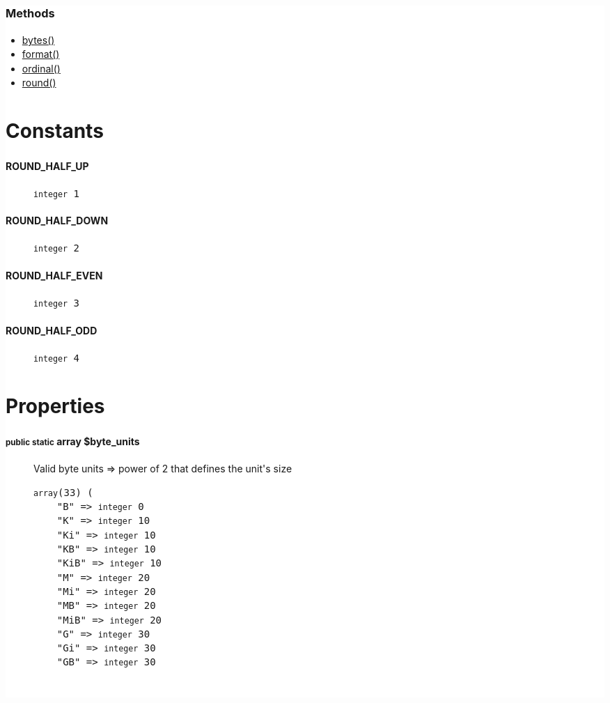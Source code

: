 <div class='methods col-4'>
<h3>Methods</h3>
<ul>
<li>
<a href="#bytes">bytes()</a>
</li>
<li>
<a href="#format">format()</a>
</li>
<li>
<a href="#ordinal">ordinal()</a>
</li>
<li>
<a href="#round">round()</a>
</li>

</ul>
</div>
</div>
<div class='constant'>
<h1 id='constants'>Constants</h1>
<dl>
<dt>
<h4 id='constant-ROUND_HALF_UP'>ROUND_HALF_UP</h4>
</dt>
<dd><pre class="debug"><small>integer</small> 1</pre></dd>
<dt>
<h4 id='constant-ROUND_HALF_DOWN'>ROUND_HALF_DOWN</h4>
</dt>
<dd><pre class="debug"><small>integer</small> 2</pre></dd>
<dt>
<h4 id='constant-ROUND_HALF_EVEN'>ROUND_HALF_EVEN</h4>
</dt>
<dd><pre class="debug"><small>integer</small> 3</pre></dd>
<dt>
<h4 id='constant-ROUND_HALF_ODD'>ROUND_HALF_ODD</h4>
</dt>
<dd><pre class="debug"><small>integer</small> 4</pre></dd>
</dl>
</div>
<h1 id='properties'>Properties</h1>
<div class='properties'>
<dl>
<dt>
<h4 id='property-byte_units'><small>public static</small>  <span class='blue'>array</span> $byte_units</h4>
</dt>
<dd>
 <p>Valid byte units => power of 2 that defines the unit's size</p>
</dd>
<dd>
 <pre class="debug"><small>array</small><span>(33)</span> <span>(
    "B" => <small>integer</small> 0
    "K" => <small>integer</small> 10
    "Ki" => <small>integer</small> 10
    "KB" => <small>integer</small> 10
    "KiB" => <small>integer</small> 10
    "M" => <small>integer</small> 20
    "Mi" => <small>integer</small> 20
    "MB" => <small>integer</small> 20
    "MiB" => <small>integer</small> 20
    "G" => <small>integer</small> 30
    "Gi" => <small>integer</small> 30
    "GB" => <small>integer</small> 30